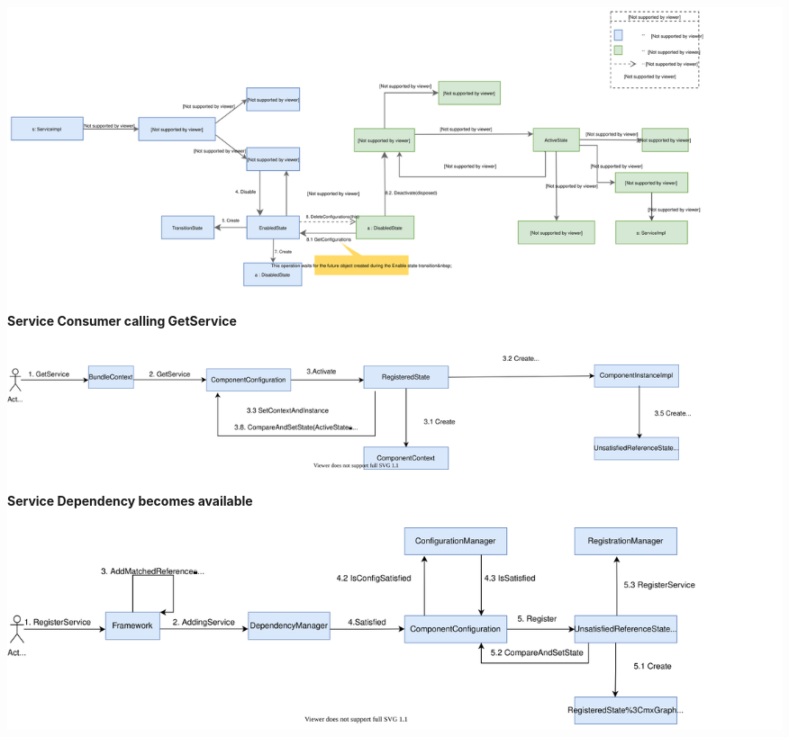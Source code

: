 <img src="0003-declarative-services/ComponentDisablingItself_v4.svg" style="width:90%"/>

</html>

#### Service Consumer calling GetService

<html>

<img src="0003-declarative-services/ServiceConsumerWorkflow_v3.svg" style="width:90%"/>

</html>

#### Service Dependency becomes available

<html>

<img src="0003-declarative-services/DependencyBecomesAvailable_v3.svg" style="width:90%"/>

